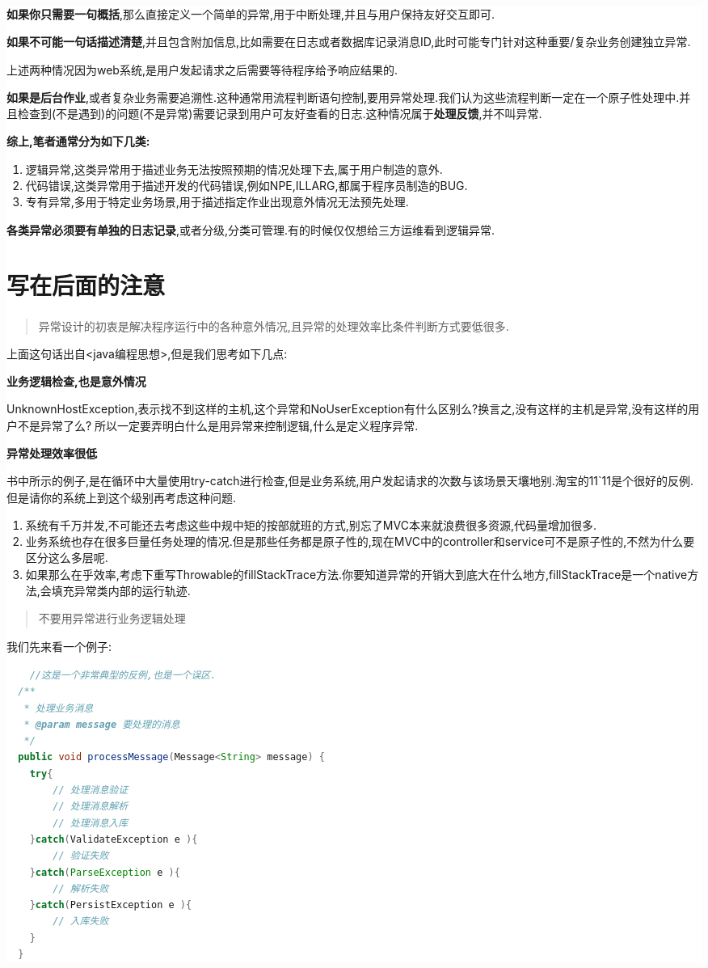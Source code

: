 **如果你只需要一句概括**,那么直接定义一个简单的异常,用于中断处理,并且与用户保持友好交互即可.

**如果不可能一句话描述清楚**,并且包含附加信息,比如需要在日志或者数据库记录消息ID,此时可能专门针对这种重要/复杂业务创建独立异常.

上述两种情况因为web系统,是用户发起请求之后需要等待程序给予响应结果的.

**如果是后台作业**,或者复杂业务需要追溯性.这种通常用流程判断语句控制,要用异常处理.我们认为这些流程判断一定在一个原子性处理中.并且检查到(不是遇到)的问题(不是异常)需要记录到用户可友好查看的日志.这种情况属于**处理反馈**,并不叫异常.

**综上,笔者通常分为如下几类:**

1. 逻辑异常,这类异常用于描述业务无法按照预期的情况处理下去,属于用户制造的意外.
2. 代码错误,这类异常用于描述开发的代码错误,例如NPE,ILLARG,都属于程序员制造的BUG.
3. 专有异常,多用于特定业务场景,用于描述指定作业出现意外情况无法预先处理.

**各类异常必须要有单独的日志记录**,或者分级,分类可管理.有的时候仅仅想给三方运维看到逻辑异常.

# 写在后面的注意

> 异常设计的初衷是解决程序运行中的各种意外情况,且异常的处理效率比条件判断方式要低很多.

上面这句话出自<java编程思想>,但是我们思考如下几点:

**业务逻辑检查,也是意外情况**

UnknownHostException,表示找不到这样的主机,这个异常和NoUserException有什么区别么?换言之,没有这样的主机是异常,没有这样的用户不是异常了么? 所以一定要弄明白什么是用异常来控制逻辑,什么是定义程序异常.

**异常处理效率很低**

书中所示的例子,是在循环中大量使用try-catch进行检查,但是业务系统,用户发起请求的次数与该场景天壤地别.淘宝的11`11是个很好的反例.但是请你的系统上到这个级别再考虑这种问题.

1. 系统有千万并发,不可能还去考虑这些中规中矩的按部就班的方式,别忘了MVC本来就浪费很多资源,代码量增加很多.
2. 业务系统也存在很多巨量任务处理的情况.但是那些任务都是原子性的,现在MVC中的controller和service可不是原子性的,不然为什么要区分这么多层呢.
3. 如果那么在乎效率,考虑下重写Throwable的fillStackTrace方法.你要知道异常的开销大到底大在什么地方,fillStackTrace是一个native方法,会填充异常类内部的运行轨迹.

> 不要用异常进行业务逻辑处理

我们先来看一个例子:

```Java
    //这是一个非常典型的反例,也是一个误区.
  /**
   * 处理业务消息
   * @param message 要处理的消息
   */
  public void processMessage(Message<String> message) {
    try{
        // 处理消息验证
        // 处理消息解析
        // 处理消息入库
    }catch(ValidateException e ){
        // 验证失败
    }catch(ParseException e ){
        // 解析失败
    }catch(PersistException e ){
        // 入库失败
    }
  }
```
